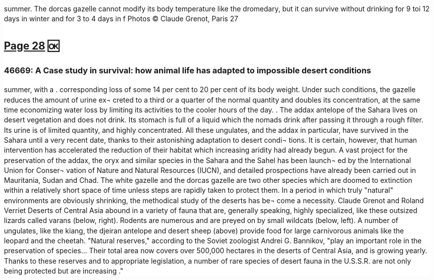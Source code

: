summer.
The dorcas gazelle cannot modify its
body temperature like the dromedary, but
it can survive without drinking for 9 toi
12 days in winter and for 3 to 4 days in f
Photos © Claude Grenot, Paris
27
## [Page 28](https://demo.humlab.umu.se/courier/074813engo.pdf#page=28) 🆗
### 46669: A Case study in survival: how animal life has adapted to impossible desert conditions
summer, with a . corresponding loss of
some 14 per cent to 20 per cent of its
body weight. Under such conditions, the
gazelle reduces the amount of urine ex¬
creted to a third or a quarter of the normal
quantity and doubles its concentration, at
the same time economizing water loss by
limiting its activities to the cooler hours of
the day. .
The addax antelope of the Sahara lives
on desert vegetation and does not drink.
Its stomach is full of a liquid which the
nomads drink after passing it through a
rough filter. Its urine is of limited quantity,
and highly concentrated.
All these ungulates, and the addax
in particular, have survived in the Sahara
until a very recent date, thanks to their
astonishing adaptation to desert condi¬
tions. It is certain, however, that human
intervention has accelerated the reduction
of their habitat which increasing aridity
had already begun.
A vast project for the preservation of
the addax, the oryx and similar species in
the Sahara and the Sahel has been launch¬
ed by the International Union for Conser¬
vation of Nature and Natural Resources
(IUCN), and detailed prospections have
already been carried out in Mauritania,
Sudan and Chad.
The white gazelle and the dorcas gazelle
are two other species which are doomed
to extinction within a relatively short space
of time unless steps are rapidly taken to
protect them.
In a period in which truly "natural"
environments are obviously shrinking, the
methodical study of the deserts has be¬
come a necessity.
Claude Grenot and
Roland Verriet
Deserts of Central Asia abound in a variety of fauna that are, generally speaking, highly
specialized, like these outsized lizards called varans (below, right). Rodents are numerous
and are preyed on by small wildcats (below, left). A number of ungulates, like the kiang,
the djeiran antelope and desert sheep (above) provide food for large carnivorous animals
like the leopard and the cheetah. "Natural reserves," according to the Soviet zoologist
Andrei G. Bannikov, "play an important role in the preservation of species... Their total
area now covers over 500,000 hectares in the deserts of Central Asia, and is growing yearly.
Thanks to these reserves and to appropriate legislation, a number of rare species of desert
fauna in the U.S.S.R. are not only being protected but are increasing ."